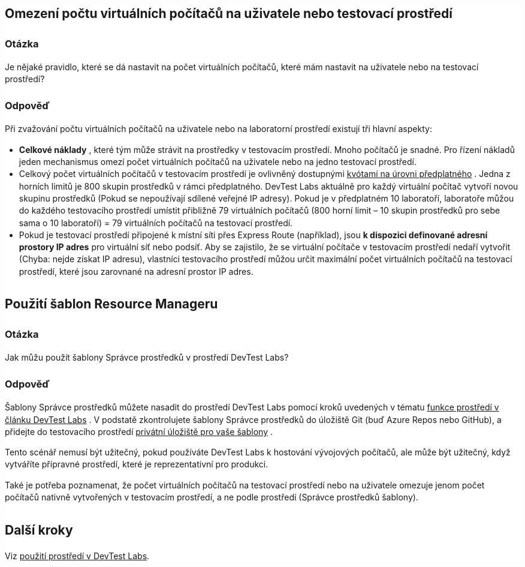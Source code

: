 ## <a name="limits-of-number-of-virtual-machines-per-user-or-lab"></a>Omezení počtu virtuálních počítačů na uživatele nebo testovací prostředí

### <a name="question"></a>Otázka
Je nějaké pravidlo, které se dá nastavit na počet virtuálních počítačů, které mám nastavit na uživatele nebo na testovací prostředí?

### <a name="answer"></a>Odpověď
Při zvažování počtu virtuálních počítačů na uživatele nebo na laboratorní prostředí existují tři hlavní aspekty:

- **Celkové náklady** , které tým může strávit na prostředky v testovacím prostředí. Mnoho počítačů je snadné. Pro řízení nákladů jeden mechanismus omezí počet virtuálních počítačů na uživatele nebo na jedno testovací prostředí.
- Celkový počet virtuálních počítačů v testovacím prostředí je ovlivněný dostupnými [kvótami na úrovni předplatného](../azure-resource-manager/management/azure-subscription-service-limits.md) . Jedna z horních limitů je 800 skupin prostředků v rámci předplatného. DevTest Labs aktuálně pro každý virtuální počítač vytvoří novou skupinu prostředků (Pokud se nepoužívají sdílené veřejné IP adresy). Pokud je v předplatném 10 laboratoří, laboratoře můžou do každého testovacího prostředí umístit přibližně 79 virtuálních počítačů (800 horní limit – 10 skupin prostředků pro sebe sama o 10 laboratoří) = 79 virtuálních počítačů na testovací prostředí.
- Pokud je testovací prostředí připojené k místní síti přes Express Route (například), jsou **k dispozici definované adresní prostory IP adres** pro virtuální síť nebo podsíť. Aby se zajistilo, že se virtuální počítače v testovacím prostředí nedaří vytvořit (Chyba: nejde získat IP adresu), vlastníci testovacího prostředí můžou určit maximální počet virtuálních počítačů na testovací prostředí, které jsou zarovnané na adresní prostor IP adres.

## <a name="use-resource-manager-templates"></a>Použití šablon Resource Manageru

### <a name="question"></a>Otázka
Jak můžu použít šablony Správce prostředků v prostředí DevTest Labs?

### <a name="answer"></a>Odpověď
Šablony Správce prostředků můžete nasadit do prostředí DevTest Labs pomocí kroků uvedených v tématu [funkce prostředí v článku DevTest Labs](devtest-lab-test-env.md) . V podstatě zkontrolujete šablony Správce prostředků do úložiště Git (buď Azure Repos nebo GitHub), a přidejte do testovacího prostředí [privátní úložiště pro vaše šablony](devtest-lab-test-env.md) .

Tento scénář nemusí být užitečný, pokud používáte DevTest Labs k hostování vývojových počítačů, ale může být užitečný, když vytváříte přípravné prostředí, které je reprezentativní pro produkci.

Také je potřeba poznamenat, že počet virtuálních počítačů na testovací prostředí nebo na uživatele omezuje jenom počet počítačů nativně vytvořených v testovacím prostředí, a ne podle prostředí (Správce prostředků šablony).

## <a name="next-steps"></a>Další kroky
Viz [použití prostředí v DevTest Labs](devtest-lab-test-env.md).
